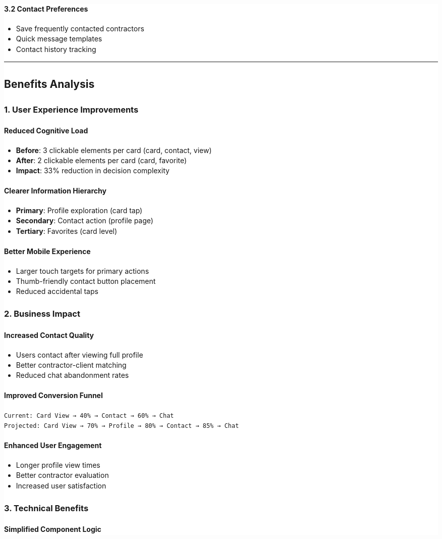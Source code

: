 #### 3.2 Contact Preferences

- Save frequently contacted contractors
- Quick message templates
- Contact history tracking

---

## Benefits Analysis

### 1. User Experience Improvements

#### Reduced Cognitive Load

- **Before**: 3 clickable elements per card (card, contact, view)
- **After**: 2 clickable elements per card (card, favorite)
- **Impact**: 33% reduction in decision complexity

#### Clearer Information Hierarchy

- **Primary**: Profile exploration (card tap)
- **Secondary**: Contact action (profile page)
- **Tertiary**: Favorites (card level)

#### Better Mobile Experience

- Larger touch targets for primary actions
- Thumb-friendly contact button placement
- Reduced accidental taps

### 2. Business Impact

#### Increased Contact Quality

- Users contact after viewing full profile
- Better contractor-client matching
- Reduced chat abandonment rates

#### Improved Conversion Funnel

```
Current: Card View → 40% → Contact → 60% → Chat
Projected: Card View → 70% → Profile → 80% → Contact → 85% → Chat
```

#### Enhanced User Engagement

- Longer profile view times
- Better contractor evaluation
- Increased user satisfaction

### 3. Technical Benefits

#### Simplified Component Logic
